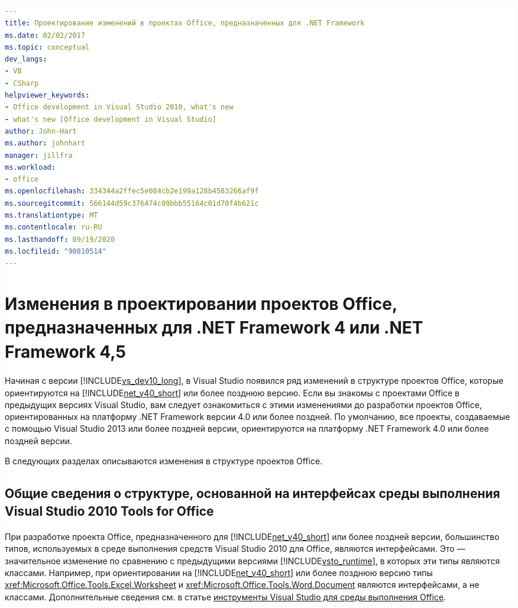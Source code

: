 ```yaml
---
title: Проектирование изменений в проектах Office, предназначенных для .NET Framework
ms.date: 02/02/2017
ms.topic: conceptual
dev_langs:
- VB
- CSharp
helpviewer_keywords:
- Office development in Visual Studio 2010, what's new
- what's new [Office development in Visual Studio]
author: John-Hart
ms.author: johnhart
manager: jillfra
ms.workload:
- office
ms.openlocfilehash: 334344a2ffec5e084cb2e199a128b4583266af9f
ms.sourcegitcommit: 566144d59c376474c09bbb55164c01d70f4b621c
ms.translationtype: MT
ms.contentlocale: ru-RU
ms.lasthandoff: 09/19/2020
ms.locfileid: "90810514"
---
```

# <a name="changes-to-the-design-of-office-projects-that-target-the-net-framework-4-or-the-net-framework-45"></a>Изменения в проектировании проектов Office, предназначенных для .NET Framework 4 или .NET Framework 4,5
  Начиная с версии [!INCLUDE[vs_dev10_long](../sharepoint/includes/vs-dev10-long-md.md)], в Visual Studio появился ряд изменений в структуре проектов Office, которые ориентируются на [!INCLUDE[net_v40_short](../sharepoint/includes/net-v40-short-md.md)] или более позднюю версию. Если вы знакомы с проектами Office в предыдущих версиях Visual Studio, вам следует ознакомиться с этими изменениями до разработки проектов Office, ориентированных на платформу .NET Framework версии 4.0 или более поздней. По умолчанию, все проекты, создаваемые с помощью Visual Studio 2013 или более поздней версии, ориентируются на платформу .NET Framework 4.0 или более поздней версии.

 В следующих разделах описываются изменения в структуре проектов Office.

## <a name="understand-the-interface-based-design-of-the-visual-studio-2010-tools-for-office-runtime"></a>Общие сведения о структуре, основанной на интерфейсах среды выполнения Visual Studio 2010 Tools for Office
 При разработке проекта Office, предназначенного для [!INCLUDE[net_v40_short](../sharepoint/includes/net-v40-short-md.md)] или более поздней версии, большинство типов, используемых в среде выполнения средств Visual Studio 2010 для Office, являются интерфейсами. Это — значительное изменение по сравнению с предыдущими версиями [!INCLUDE[vsto_runtime](../vsto/includes/vsto-runtime-md.md)], в которых эти типы являются классами. Например, при ориентировании на [!INCLUDE[net_v40_short](../sharepoint/includes/net-v40-short-md.md)] или более позднюю версию типы <xref:Microsoft.Office.Tools.Excel.Worksheet> и <xref:Microsoft.Office.Tools.Word.Document> являются интерфейсами, а не классами. Дополнительные сведения см. в статье [инструменты Visual Studio для среды выполнения Office](../vsto/visual-studio-tools-for-office-runtime-overview.md).
